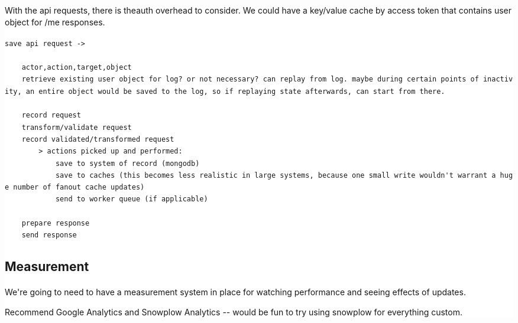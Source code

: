 With the api requests, there is theauth overhead to consider. We could have a
key/value cache by access token that contains user object for /me responses.

```
save api request ->

    actor,action,target,object
    retrieve existing user object for log? or not necessary? can replay from log. maybe during certain points of inactivity, an entire object would be saved to the log, so if replaying state afterwards, can start from there.

    record request
    transform/validate request
    record validated/transformed request
        > actions picked up and performed:
            save to system of record (mongodb)
            save to caches (this becomes less realistic in large systems, because one small write wouldn't warrant a huge number of fanout cache updates)
            send to worker queue (if applicable)

    prepare response
    send response
```

## Measurement

We're going to need to have a measurement system in place for watching performance and seeing effects of updates.

Recommend Google Analytics and Snowplow Analytics -- would be fun to try using snowplow for everything custom.
